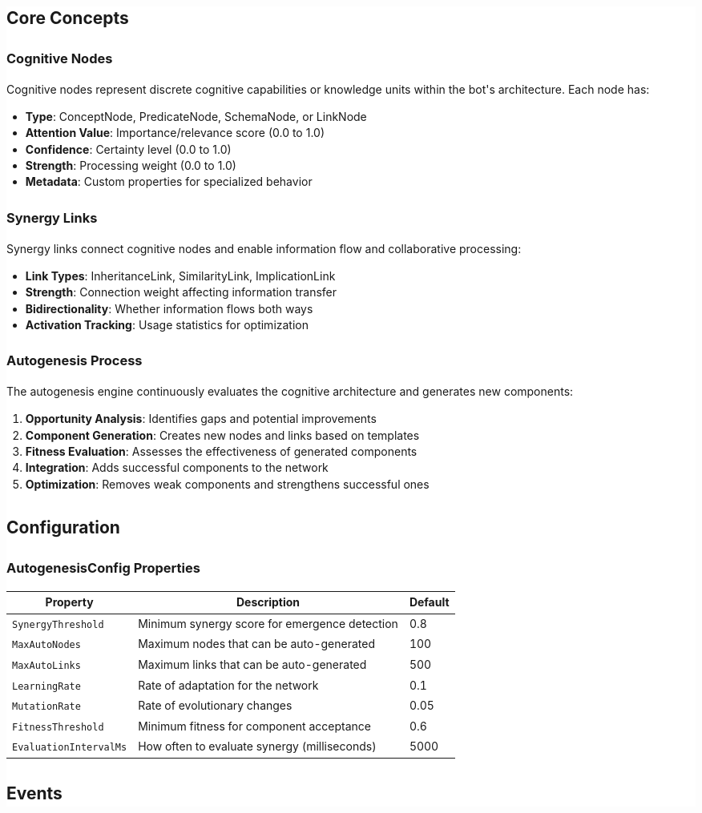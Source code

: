 ## Core Concepts

### Cognitive Nodes
Cognitive nodes represent discrete cognitive capabilities or knowledge units within the bot's architecture. Each node has:

- **Type**: ConceptNode, PredicateNode, SchemaNode, or LinkNode
- **Attention Value**: Importance/relevance score (0.0 to 1.0)
- **Confidence**: Certainty level (0.0 to 1.0)  
- **Strength**: Processing weight (0.0 to 1.0)
- **Metadata**: Custom properties for specialized behavior

### Synergy Links
Synergy links connect cognitive nodes and enable information flow and collaborative processing:

- **Link Types**: InheritanceLink, SimilarityLink, ImplicationLink
- **Strength**: Connection weight affecting information transfer
- **Bidirectionality**: Whether information flows both ways
- **Activation Tracking**: Usage statistics for optimization

### Autogenesis Process
The autogenesis engine continuously evaluates the cognitive architecture and generates new components:

1. **Opportunity Analysis**: Identifies gaps and potential improvements
2. **Component Generation**: Creates new nodes and links based on templates
3. **Fitness Evaluation**: Assesses the effectiveness of generated components
4. **Integration**: Adds successful components to the network
5. **Optimization**: Removes weak components and strengthens successful ones

## Configuration

### AutogenesisConfig Properties

| Property | Description | Default |
|----------|-------------|---------|
| `SynergyThreshold` | Minimum synergy score for emergence detection | 0.8 |
| `MaxAutoNodes` | Maximum nodes that can be auto-generated | 100 |
| `MaxAutoLinks` | Maximum links that can be auto-generated | 500 |
| `LearningRate` | Rate of adaptation for the network | 0.1 |
| `MutationRate` | Rate of evolutionary changes | 0.05 |
| `FitnessThreshold` | Minimum fitness for component acceptance | 0.6 |
| `EvaluationIntervalMs` | How often to evaluate synergy (milliseconds) | 5000 |

## Events
